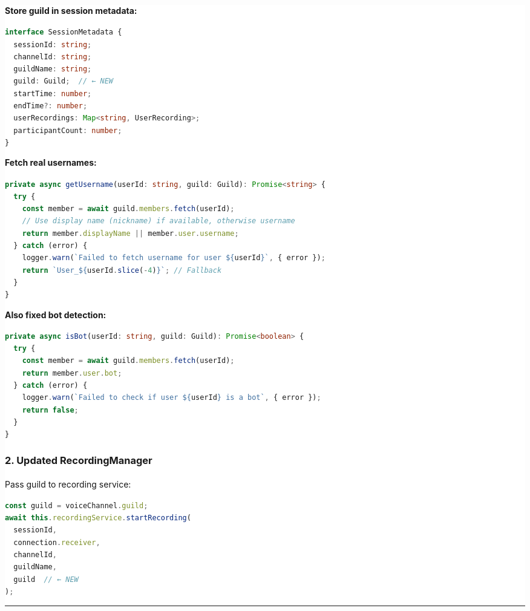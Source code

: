 **Store guild in session metadata:**
```typescript
interface SessionMetadata {
  sessionId: string;
  channelId: string;
  guildName: string;
  guild: Guild;  // ← NEW
  startTime: number;
  endTime?: number;
  userRecordings: Map<string, UserRecording>;
  participantCount: number;
}
```

**Fetch real usernames:**
```typescript
private async getUsername(userId: string, guild: Guild): Promise<string> {
  try {
    const member = await guild.members.fetch(userId);
    // Use display name (nickname) if available, otherwise username
    return member.displayName || member.user.username;
  } catch (error) {
    logger.warn(`Failed to fetch username for user ${userId}`, { error });
    return `User_${userId.slice(-4)}`; // Fallback
  }
}
```

**Also fixed bot detection:**
```typescript
private async isBot(userId: string, guild: Guild): Promise<boolean> {
  try {
    const member = await guild.members.fetch(userId);
    return member.user.bot;
  } catch (error) {
    logger.warn(`Failed to check if user ${userId} is a bot`, { error });
    return false;
  }
}
```

### 2. Updated RecordingManager

Pass guild to recording service:
```typescript
const guild = voiceChannel.guild;
await this.recordingService.startRecording(
  sessionId,
  connection.receiver,
  channelId,
  guildName,
  guild  // ← NEW
);
```

---